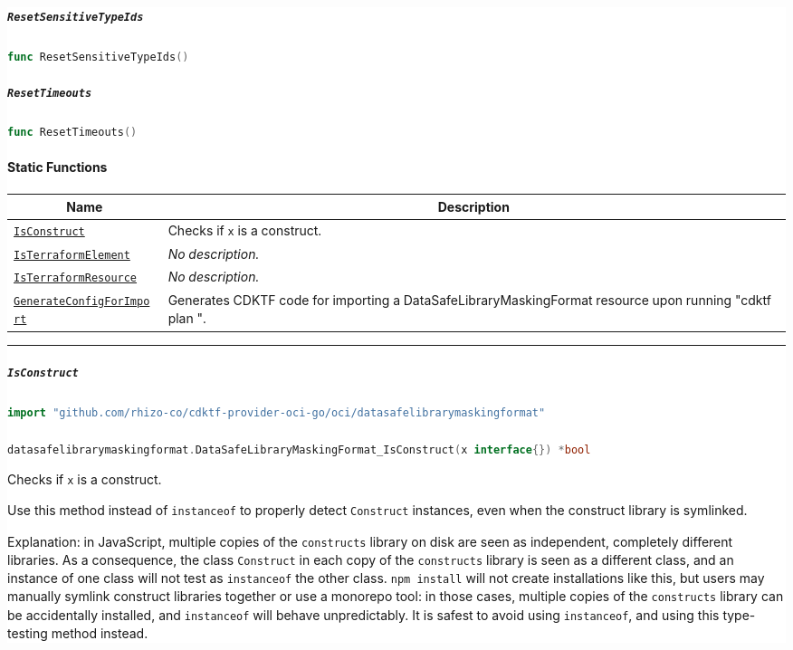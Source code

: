 ##### `ResetSensitiveTypeIds` <a name="ResetSensitiveTypeIds" id="rhizo-co-terraform-provider-oci.dataSafeLibraryMaskingFormat.DataSafeLibraryMaskingFormat.resetSensitiveTypeIds"></a>

```go
func ResetSensitiveTypeIds()
```

##### `ResetTimeouts` <a name="ResetTimeouts" id="rhizo-co-terraform-provider-oci.dataSafeLibraryMaskingFormat.DataSafeLibraryMaskingFormat.resetTimeouts"></a>

```go
func ResetTimeouts()
```

#### Static Functions <a name="Static Functions" id="Static Functions"></a>

| **Name** | **Description** |
| --- | --- |
| <code><a href="#rhizo-co-terraform-provider-oci.dataSafeLibraryMaskingFormat.DataSafeLibraryMaskingFormat.isConstruct">IsConstruct</a></code> | Checks if `x` is a construct. |
| <code><a href="#rhizo-co-terraform-provider-oci.dataSafeLibraryMaskingFormat.DataSafeLibraryMaskingFormat.isTerraformElement">IsTerraformElement</a></code> | *No description.* |
| <code><a href="#rhizo-co-terraform-provider-oci.dataSafeLibraryMaskingFormat.DataSafeLibraryMaskingFormat.isTerraformResource">IsTerraformResource</a></code> | *No description.* |
| <code><a href="#rhizo-co-terraform-provider-oci.dataSafeLibraryMaskingFormat.DataSafeLibraryMaskingFormat.generateConfigForImport">GenerateConfigForImport</a></code> | Generates CDKTF code for importing a DataSafeLibraryMaskingFormat resource upon running "cdktf plan <stack-name>". |

---

##### `IsConstruct` <a name="IsConstruct" id="rhizo-co-terraform-provider-oci.dataSafeLibraryMaskingFormat.DataSafeLibraryMaskingFormat.isConstruct"></a>

```go
import "github.com/rhizo-co/cdktf-provider-oci-go/oci/datasafelibrarymaskingformat"

datasafelibrarymaskingformat.DataSafeLibraryMaskingFormat_IsConstruct(x interface{}) *bool
```

Checks if `x` is a construct.

Use this method instead of `instanceof` to properly detect `Construct`
instances, even when the construct library is symlinked.

Explanation: in JavaScript, multiple copies of the `constructs` library on
disk are seen as independent, completely different libraries. As a
consequence, the class `Construct` in each copy of the `constructs` library
is seen as a different class, and an instance of one class will not test as
`instanceof` the other class. `npm install` will not create installations
like this, but users may manually symlink construct libraries together or
use a monorepo tool: in those cases, multiple copies of the `constructs`
library can be accidentally installed, and `instanceof` will behave
unpredictably. It is safest to avoid using `instanceof`, and using
this type-testing method instead.
